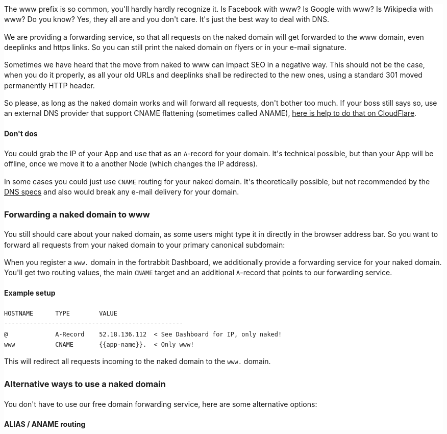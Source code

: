 The www prefix is so common, you'll hardly hardly recognize it. Is Facebook with www? Is Google with www? Is Wikipedia with www? Do you know? Yes, they all are and you don't care. It's just the best way to deal with DNS. 

We are providing a forwarding service, so that all requests on the naked domain will get forwarded to the www domain, even deeplinks and https links. So you can still print the naked domain on flyers or in your e-mail signature.

Sometimes we have heard that the move from naked to www can impact SEO in a negative way. This should not be the case, when you do it properly, as all your old URLs and deeplinks shall be redirected to the new ones, using a standard 301 moved permanently HTTP header. 

So please, as long as the naked domain works and will forward all requests, don't bother too much. If your boss still says so, use an external DNS provider that support CNAME flattening (sometimes called ANAME), [here is help to do that on CloudFlare](/cloudflare#toc-using-cloudflare-for-naked-domains).


#### Don't dos

You could grab the IP of your App and use that as an `A`-record for your domain. It's technical possible, but than your App will be offline, once we move it to a another Node (which changes the IP address).

In some cases you could just use `CNAME` routing for your naked domain. It's theoretically possible, but not recommended by the [DNS specs](http://www.ietf.org/rfc/rfc1035.txt) and also would break any e-mail delivery for your domain.


### Forwarding a naked domain to www

You still should care about your naked domain, as some users might type it in directly in the browser address bar. So you want to forward all requests from your naked domain to your primary canonical subdomain:

When you register a `www.` domain in the fortrabbit Dashboard, we additionally provide a forwarding service for your naked domain. You'll get two routing values, the main `CNAME` target and an additional `A`-record that points to our forwarding service.

#### Example setup

```plain
HOSTNAME      TYPE        VALUE
-------------------------------------------------
@             A-Record    52.18.136.112  < See Dashboard for IP, only naked!
www           CNAME       {{app-name}}.  < Only www!
```

This will redirect all requests incoming to the naked domain to the `www.` domain.



### Alternative ways to use a naked domain

You don't have to use our free domain forwarding service, here are some alternative options:

#### ALIAS / ANAME routing
